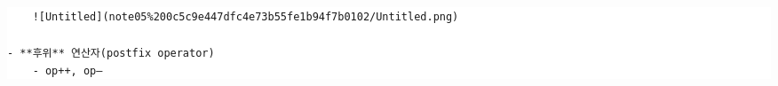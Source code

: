        ![Untitled](note05%200c5c9e447dfc4e73b55fe1b94f7b0102/Untitled.png)
        
    - **후위** 연산자(postfix operator)
        - op++, op—
        